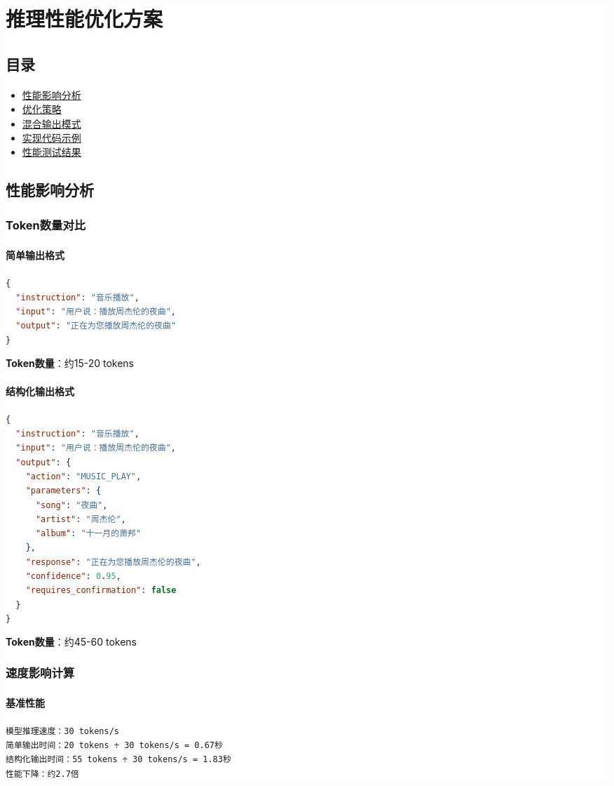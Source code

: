 # 推理性能优化方案

## 目录
- [性能影响分析](#性能影响分析)
- [优化策略](#优化策略)
- [混合输出模式](#混合输出模式)
- [实现代码示例](#实现代码示例)
- [性能测试结果](#性能测试结果)

## 性能影响分析

### Token数量对比

#### 简单输出格式
```json
{
  "instruction": "音乐播放",
  "input": "用户说：播放周杰伦的夜曲",
  "output": "正在为您播放周杰伦的夜曲"
}
```
**Token数量**：约15-20 tokens

#### 结构化输出格式
```json
{
  "instruction": "音乐播放",
  "input": "用户说：播放周杰伦的夜曲",
  "output": {
    "action": "MUSIC_PLAY",
    "parameters": {
      "song": "夜曲",
      "artist": "周杰伦",
      "album": "十一月的萧邦"
    },
    "response": "正在为您播放周杰伦的夜曲",
    "confidence": 0.95,
    "requires_confirmation": false
  }
}
```
**Token数量**：约45-60 tokens

### 速度影响计算

#### 基准性能
```
模型推理速度：30 tokens/s
简单输出时间：20 tokens ÷ 30 tokens/s = 0.67秒
结构化输出时间：55 tokens ÷ 30 tokens/s = 1.83秒
性能下降：约2.7倍
```
